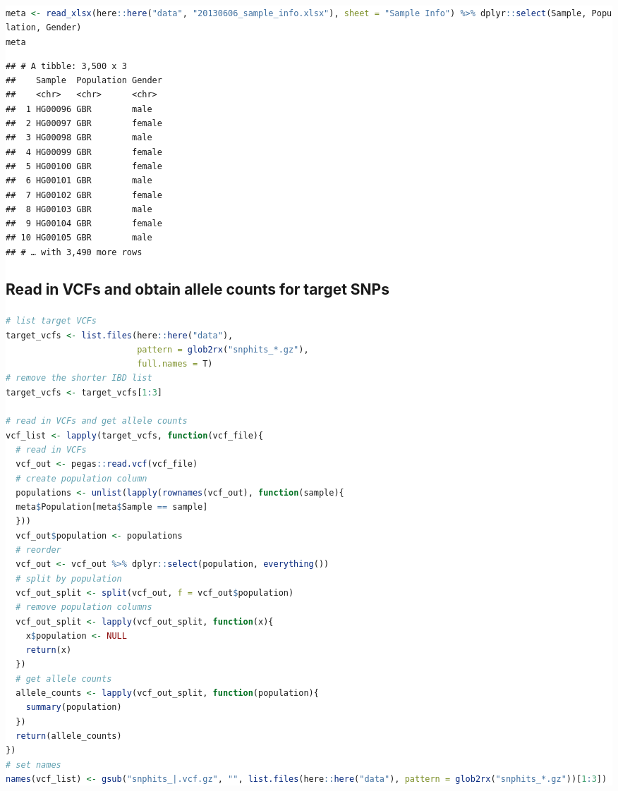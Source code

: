 
```r
meta <- read_xlsx(here::here("data", "20130606_sample_info.xlsx"), sheet = "Sample Info") %>% dplyr::select(Sample, Population, Gender)
meta
```

```
## # A tibble: 3,500 x 3
##    Sample  Population Gender
##    <chr>   <chr>      <chr> 
##  1 HG00096 GBR        male  
##  2 HG00097 GBR        female
##  3 HG00098 GBR        male  
##  4 HG00099 GBR        female
##  5 HG00100 GBR        female
##  6 HG00101 GBR        male  
##  7 HG00102 GBR        female
##  8 HG00103 GBR        male  
##  9 HG00104 GBR        female
## 10 HG00105 GBR        male  
## # … with 3,490 more rows
```

## Read in VCFs and obtain allele counts for target SNPs


```r
# list target VCFs
target_vcfs <- list.files(here::here("data"),
                          pattern = glob2rx("snphits_*.gz"), 
                          full.names = T)
# remove the shorter IBD list
target_vcfs <- target_vcfs[1:3]

# read in VCFs and get allele counts
vcf_list <- lapply(target_vcfs, function(vcf_file){
  # read in VCFs
  vcf_out <- pegas::read.vcf(vcf_file)
  # create population column
  populations <- unlist(lapply(rownames(vcf_out), function(sample){
  meta$Population[meta$Sample == sample]
  }))
  vcf_out$population <- populations
  # reorder
  vcf_out <- vcf_out %>% dplyr::select(population, everything())
  # split by population
  vcf_out_split <- split(vcf_out, f = vcf_out$population)
  # remove population columns
  vcf_out_split <- lapply(vcf_out_split, function(x){
    x$population <- NULL
    return(x)
  })
  # get allele counts
  allele_counts <- lapply(vcf_out_split, function(population){
    summary(population)
  })
  return(allele_counts)
})
# set names
names(vcf_list) <- gsub("snphits_|.vcf.gz", "", list.files(here::here("data"), pattern = glob2rx("snphits_*.gz"))[1:3])
```
